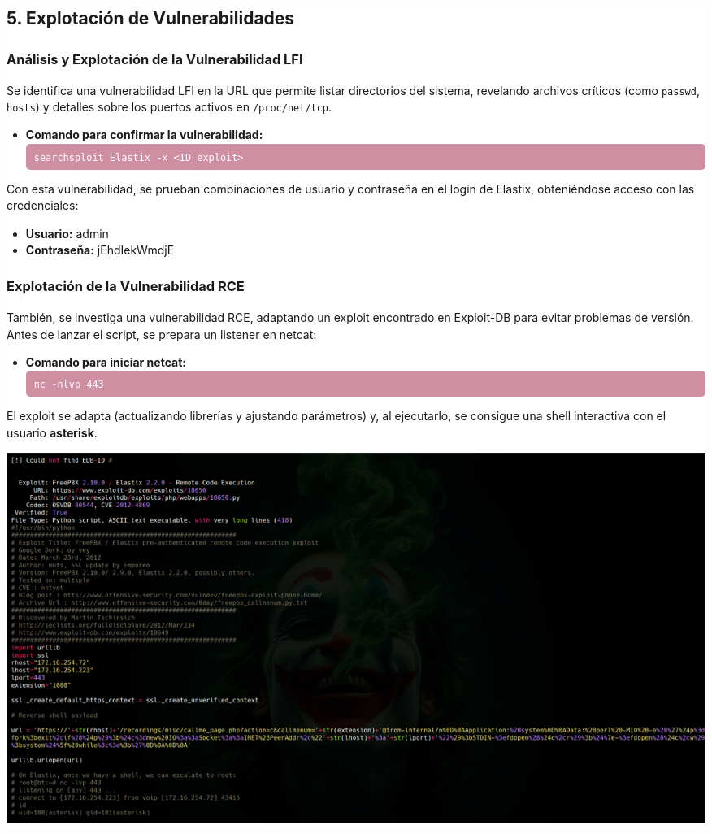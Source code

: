 
## 5. Explotación de Vulnerabilidades

### Análisis y Explotación de la Vulnerabilidad LFI

Se identifica una vulnerabilidad LFI en la URL que permite listar directorios del sistema, revelando archivos críticos (como `passwd`, `hosts`) y detalles sobre los puertos activos en `/proc/net/tcp`.

- **Comando para confirmar la vulnerabilidad:**
  <div style="background-color: rgba(156, 28, 66, 0.49); color: #fff; padding: 6px 10px; border-radius: 5px; font-family: 'Fira Code', 'Courier New', monospace; font-size: 14px;">
    <pre style="margin: 0;"><code>searchsploit Elastix -x &lt;ID_exploit&gt;</code></pre>
  </div>

Con esta vulnerabilidad, se prueban combinaciones de usuario y contraseña en el login de Elastix, obteniéndose acceso con las credenciales:
- **Usuario:** admin  
- **Contraseña:** jEhdIekWmdjE

### Explotación de la Vulnerabilidad RCE

También, se investiga una vulnerabilidad RCE, adaptando un exploit encontrado en Exploit-DB para evitar problemas de versión. Antes de lanzar el script, se prepara un listener en netcat:

- **Comando para iniciar netcat:**
  <div style="background-color: rgba(156, 28, 66, 0.49); color: #fff; padding: 6px 10px; border-radius: 5px; font-family: 'Fira Code', 'Courier New', monospace; font-size: 14px;">
    <pre style="margin: 0;"><code>nc -nlvp 443</code></pre>
  </div>

El exploit se adapta (actualizando librerías y ajustando parámetros) y, al ejecutarlo, se consigue una shell interactiva con el usuario **asterisk**.

<p align="center">
  <img src="/assets/images/htb/beep/rce.png" alt="Vulnerabilidad RCE" width="5600">
</p>
